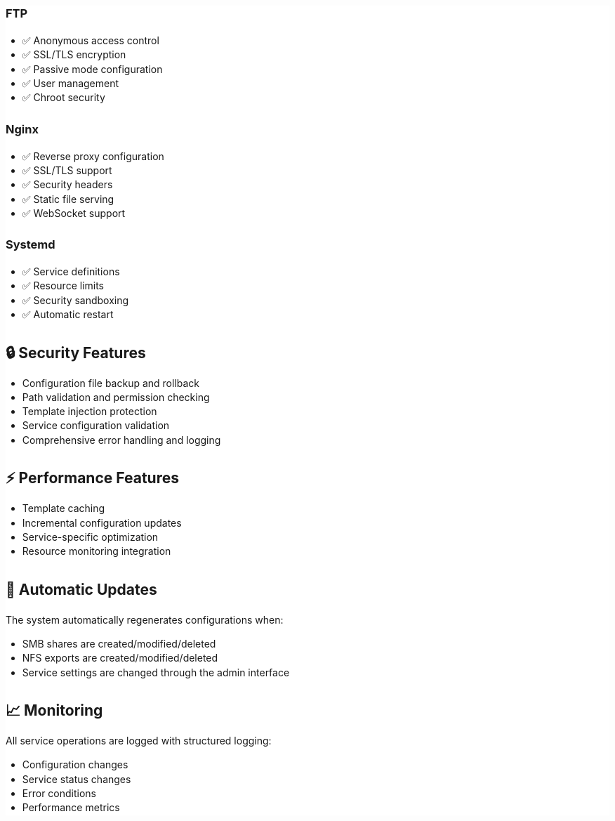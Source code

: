 ### FTP
- ✅ Anonymous access control
- ✅ SSL/TLS encryption
- ✅ Passive mode configuration
- ✅ User management
- ✅ Chroot security

### Nginx
- ✅ Reverse proxy configuration
- ✅ SSL/TLS support
- ✅ Security headers
- ✅ Static file serving
- ✅ WebSocket support

### Systemd
- ✅ Service definitions
- ✅ Resource limits
- ✅ Security sandboxing
- ✅ Automatic restart

## 🔒 Security Features

- Configuration file backup and rollback
- Path validation and permission checking
- Template injection protection
- Service configuration validation
- Comprehensive error handling and logging

## ⚡ Performance Features

- Template caching
- Incremental configuration updates
- Service-specific optimization
- Resource monitoring integration

## 🔄 Automatic Updates

The system automatically regenerates configurations when:
- SMB shares are created/modified/deleted
- NFS exports are created/modified/deleted
- Service settings are changed through the admin interface

## 📈 Monitoring

All service operations are logged with structured logging:
- Configuration changes
- Service status changes
- Error conditions
- Performance metrics
